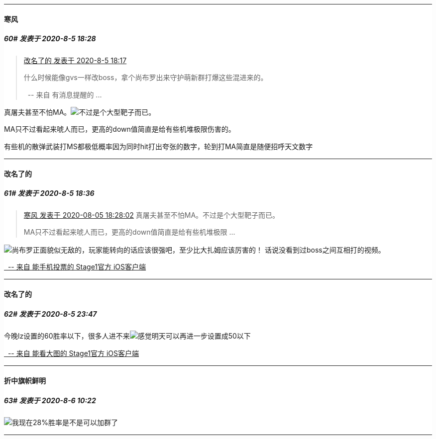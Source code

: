 -----

####  寒风  
##### 60#       发表于 2020-8-5 18:28


<blockquote><a href="httphttps://bbs.saraba1st.com/2b/forum.php?mod=redirect&amp;goto=findpost&amp;pid=48327402&amp;ptid=1952937" target="_blank">改名了的 发表于 2020-8-5 18:17</a>

什么时候能像gvs一样改boss，拿个尚布罗出来守护萌新群打爆这些混进来的。


  -- 来自 有消息提醒的 ...</blockquote>
真屠夫甚至不怕MA。<img src="https://static.saraba1st.com/image/smiley/face2017/037.png" referrerpolicy="no-referrer">不过是个大型靶子而已。


MA只不过看起来唬人而已，更高的down值简直是给有些机堆极限伤害的。


有些机的散弹武装打MS都极低概率因为同时hit打出夸张的数字，轮到打MA简直是随便招呼天文数字


-----

####  改名了的  
##### 61#       发表于 2020-8-5 18:36


<blockquote><a href="httphttps://bbs.saraba1st.com/2b/forum.php?mod=redirect&amp;goto=findpost&amp;pid=48327502&amp;ptid=1952937" target="_blank">寒风 发表于 2020-08-05 18:28:02</a>
真屠夫甚至不怕MA。不过是个大型靶子而已。


MA只不过看起来唬人而已，更高的down值简直是给有些机堆极限 ...</blockquote><img src="https://static.saraba1st.com/image/smiley/face2017/068.png" referrerpolicy="no-referrer">尚布罗正面貌似无敌的，玩家能转向的话应该很强吧，至少比大扎姆应该厉害的！ 话说没看到过boss之间互相打的视频。

[  -- 来自 能手机投票的 Stage1官方 iOS客户端](https://itunes.apple.com/fi/app/saraba1st/id1221237470?mt=8)


-----

####  改名了的  
##### 62#       发表于 2020-8-5 23:47


今晚lz设置的60胜率以下，很多人进不来<img src="https://static.saraba1st.com/image/smiley/face2017/037.png" referrerpolicy="no-referrer">感觉明天可以再进一步设置成50以下

[  -- 来自 能看大图的 Stage1官方 iOS客户端](https://itunes.apple.com/fi/app/saraba1st/id1221237470?mt=8)


-----

####  折中旗帜鲜明  
##### 63#       发表于 2020-8-6 10:22


<img src="https://static.saraba1st.com/image/smiley/face2017/009.gif" referrerpolicy="no-referrer">我现在28%胜率是不是可以加群了


-----
